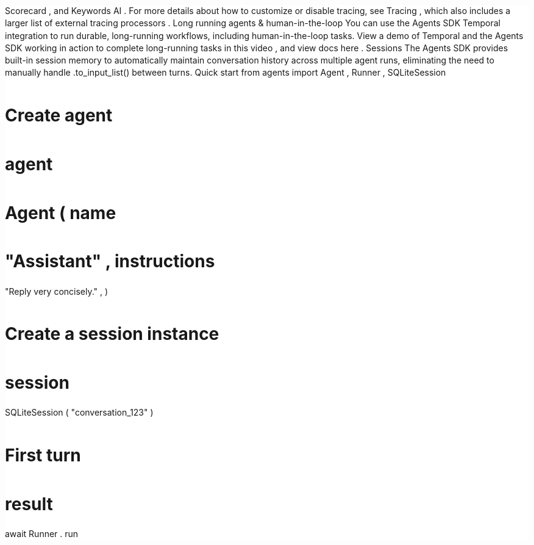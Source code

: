 Scorecard
, and
Keywords AI
. For more details about how to customize or disable tracing, see
Tracing
, which also includes a larger list of
external tracing processors
.
Long running agents & human-in-the-loop
You can use the Agents SDK
Temporal
integration to run durable, long-running workflows, including human-in-the-loop tasks. View a demo of Temporal and the Agents SDK working in action to complete long-running tasks
in this video
, and
view docs here
.
Sessions
The Agents SDK provides built-in session memory to automatically maintain conversation history across multiple agent runs, eliminating the need to manually handle
.to_input_list()
between turns.
Quick start
from
agents
import
Agent
,
Runner
,
SQLiteSession
# Create agent
agent
=
Agent
(
name
=
"Assistant"
,
instructions
=
"Reply very concisely."
,
)
# Create a session instance
session
=
SQLiteSession
(
"conversation_123"
)
# First turn
result
=
await
Runner
.
run